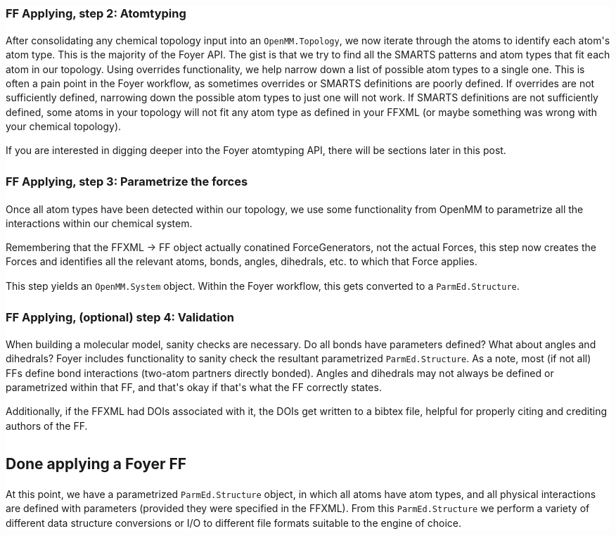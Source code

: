 ### FF Applying, step 2: Atomtyping
After consolidating any chemical topology input
into an `OpenMM.Topology`, we now iterate 
through the atoms to identify each atom's atom type.
This is the majority of the Foyer API.
The gist is that we try to find all the SMARTS patterns
and atom types that fit each atom in our topology. 
Using overrides functionality, we help narrow down
a list of possible atom types to a single one.
This is often a pain point in the Foyer workflow,
as sometimes overrides or SMARTS definitions are poorly
defined. 
If overrides are not sufficiently defined, narrowing down
the possible atom types to just one will not work.
If SMARTS definitions are not sufficiently defined,
some atoms in your topology will not fit any atom type
as defined in your FFXML (or maybe something was wrong
with your chemical topology).

If you are interested in digging deeper into
the Foyer atomtyping API, there will be sections later in this post.

### FF Applying, step 3: Parametrize the forces
Once all atom types have been detected within our topology,
we use some functionality from OpenMM to parametrize all the 
interactions within our chemical system.

Remembering that the FFXML -> FF object actually conatined
ForceGenerators, not the actual Forces,
this step now creates the Forces and identifies all the
relevant atoms, bonds, angles, dihedrals, etc.
to which that Force applies.

This step yields an `OpenMM.System` object.
Within the Foyer workflow, this gets converted to a `ParmEd.Structure`.

### FF Applying, (optional) step 4: Validation
When building a molecular model, sanity checks are necessary.
Do all bonds have parameters defined? What about angles and dihedrals?
Foyer includes functionality to sanity check the resultant
parametrized `ParmEd.Structure`.
As a note, most (if not all) FFs define bond interactions (two-atom partners
directly bonded).
Angles and dihedrals may not always be defined or
parametrized within that FF,
and that's okay if that's what the FF correctly states.

Additionally, if the FFXML had DOIs associated with it,
the DOIs get written to a bibtex file, helpful for properly
citing and crediting authors of the FF.

## Done applying a Foyer FF
At this point, we have a parametrized `ParmEd.Structure` object,
in which all atoms have atom types, and all physical interactions
are defined with parameters (provided they were specified in the FFXML).
From this `ParmEd.Structure` we perform a variety of different
data structure conversions or I/O to different file formats
suitable to the engine of choice.
